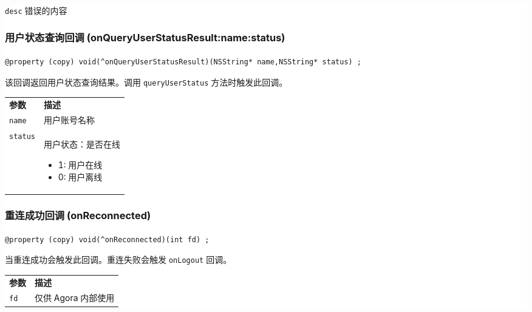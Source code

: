 </tr>
<tr><td><code>desc</code></td>
<td>错误的内容</td>
</tr>
</tbody>
</table>



### <a name="onqueryuserstatusresult-ios"></a>用户状态查询回调 \(onQueryUserStatusResult:name:status\)

```
@property (copy) void(^onQueryUserStatusResult)(NSString* name,NSString* status) ;
```

该回调返回用户状态查询结果。调用 <code>queryUserStatus</code> 方法时触发此回调。

<table>
<colgroup>
<col/>
<col/>
</colgroup>
<tbody>
<tr><td><strong>参数</strong></td>
<td><strong>描述</strong></td>
</tr>
<tr><td><code>name</code></td>
<td>用户账号名称</td>
</tr>
<tr><td><code>status</code></td>
<td><p>用户状态：是否在线</p>
<ul>
<li>1: 用户在线</li>
<li>0: 用户离线</li>
</ul>
</td>
</tr>
</tbody>
</table>



### <a name="onreconnected-ios"></a>重连成功回调 \(onReconnected\)

```
@property (copy) void(^onReconnected)(int fd) ;
```

当重连成功会触发此回调。重连失败会触发 <code>onLogout</code> 回调。

<table>
<colgroup>
<col/>
<col/>
</colgroup>
<tbody>
<tr><td><strong>参数</strong></td>
<td><strong>描述</strong></td>
</tr>
<tr><td><code>fd</code></td>
<td>仅供 Agora 内部使用</td>
</tr>
</tbody>
</table>
